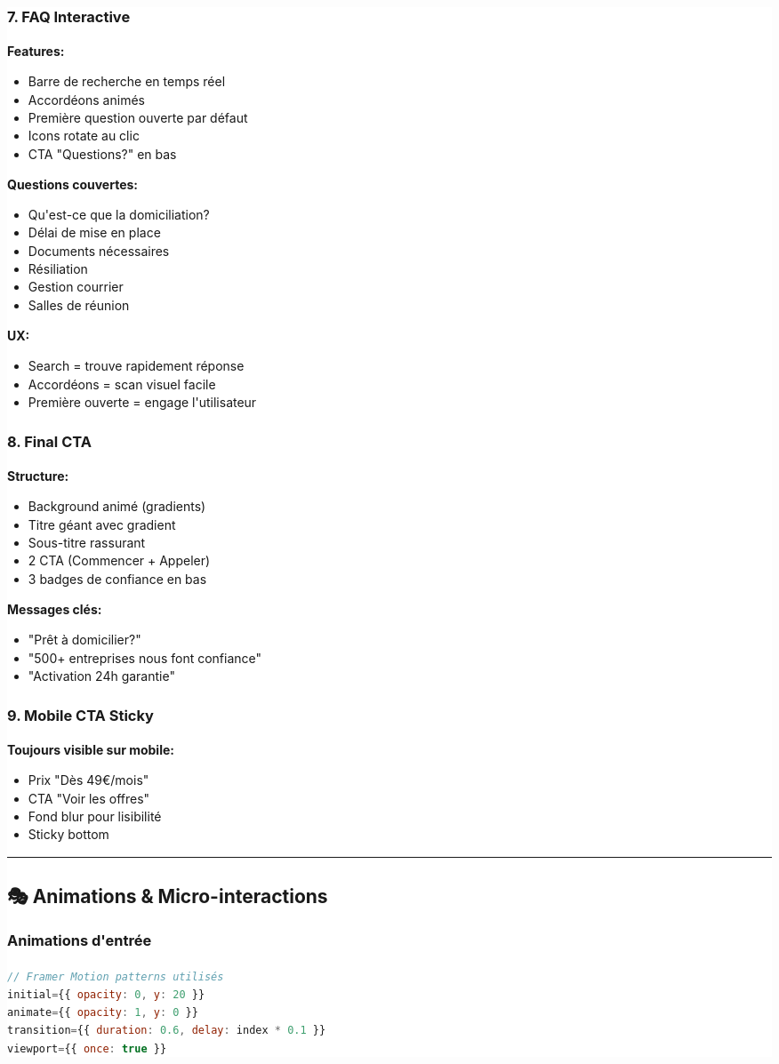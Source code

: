 ### 7. FAQ Interactive

**Features:**
- Barre de recherche en temps réel
- Accordéons animés
- Première question ouverte par défaut
- Icons rotate au clic
- CTA "Questions?" en bas

**Questions couvertes:**
- Qu'est-ce que la domiciliation?
- Délai de mise en place
- Documents nécessaires
- Résiliation
- Gestion courrier
- Salles de réunion

**UX:**
- Search = trouve rapidement réponse
- Accordéons = scan visuel facile
- Première ouverte = engage l'utilisateur

### 8. Final CTA

**Structure:**
- Background animé (gradients)
- Titre géant avec gradient
- Sous-titre rassurant
- 2 CTA (Commencer + Appeler)
- 3 badges de confiance en bas

**Messages clés:**
- "Prêt à domicilier?"
- "500+ entreprises nous font confiance"
- "Activation 24h garantie"

### 9. Mobile CTA Sticky

**Toujours visible sur mobile:**
- Prix "Dès 49€/mois"
- CTA "Voir les offres"
- Fond blur pour lisibilité
- Sticky bottom

---

## 🎭 Animations & Micro-interactions

### Animations d'entrée

```javascript
// Framer Motion patterns utilisés
initial={{ opacity: 0, y: 20 }}
animate={{ opacity: 1, y: 0 }}
transition={{ duration: 0.6, delay: index * 0.1 }}
viewport={{ once: true }}
```
